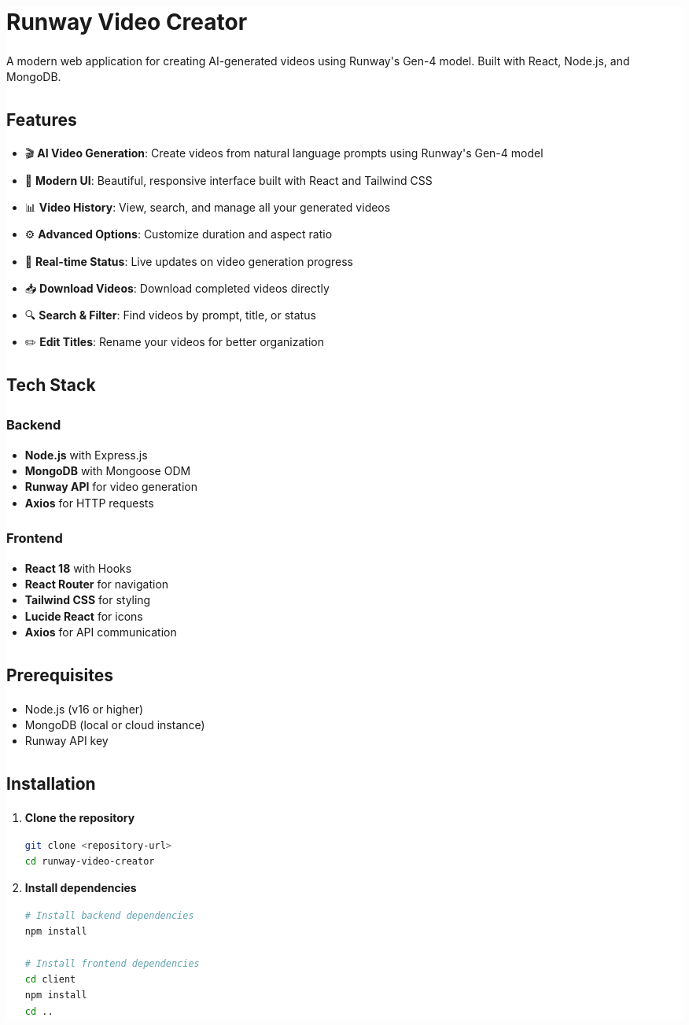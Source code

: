 # Runway Video Creator

A modern web application for creating AI-generated videos using Runway's Gen-4 model. Built with React, Node.js, and MongoDB.

## Features

- 🎬 **AI Video Generation**: Create videos from natural language prompts using Runway's Gen-4 model
- 📱 **Modern UI**: Beautiful, responsive interface built with React and Tailwind CSS
- 📊 **Video History**: View, search, and manage all your generated videos
- ⚙️ **Advanced Options**: Customize duration and aspect ratio
- 🔄 **Real-time Status**: Live updates on video generation progress


- 📥 **Download Videos**: Download completed videos directly
- 🔍 **Search & Filter**: Find videos by prompt, title, or status
- ✏️ **Edit Titles**: Rename your videos for better organization

## Tech Stack

### Backend
- **Node.js** with Express.js
- **MongoDB** with Mongoose ODM
- **Runway API** for video generation
- **Axios** for HTTP requests

### Frontend
- **React 18** with Hooks
- **React Router** for navigation
- **Tailwind CSS** for styling
- **Lucide React** for icons
- **Axios** for API communication

## Prerequisites

- Node.js (v16 or higher)
- MongoDB (local or cloud instance)
- Runway API key

## Installation

1. **Clone the repository**
   ```bash
   git clone <repository-url>
   cd runway-video-creator
   ```

2. **Install dependencies**
   ```bash
   # Install backend dependencies
   npm install
   
   # Install frontend dependencies
   cd client
   npm install
   cd ..
   ```
